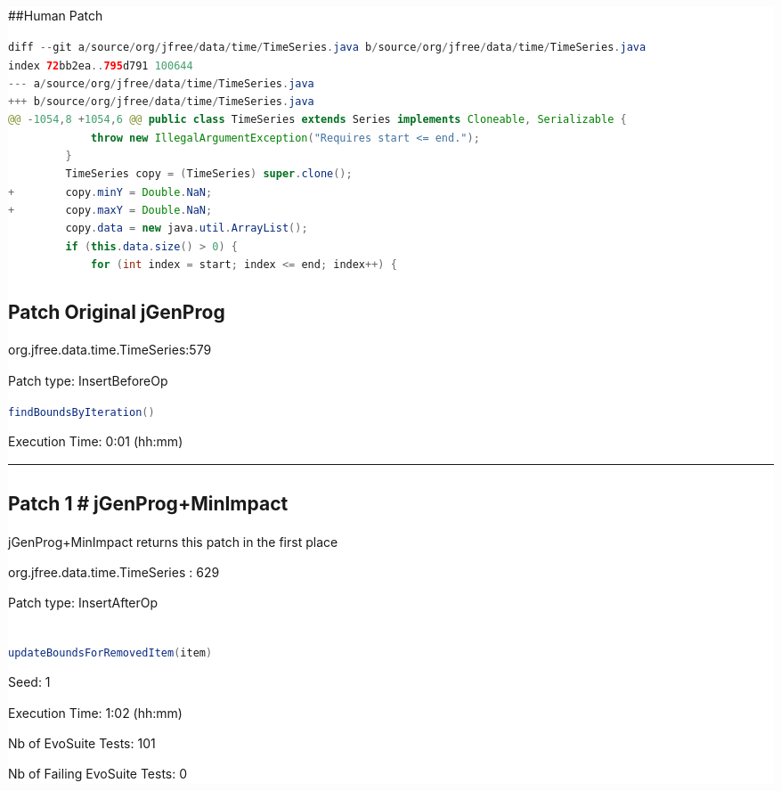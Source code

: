 
##Human Patch 

```Java
diff --git a/source/org/jfree/data/time/TimeSeries.java b/source/org/jfree/data/time/TimeSeries.java
index 72bb2ea..795d791 100644
--- a/source/org/jfree/data/time/TimeSeries.java
+++ b/source/org/jfree/data/time/TimeSeries.java
@@ -1054,8 +1054,6 @@ public class TimeSeries extends Series implements Cloneable, Serializable {
             throw new IllegalArgumentException("Requires start <= end.");
         }
         TimeSeries copy = (TimeSeries) super.clone();
+        copy.minY = Double.NaN;
+        copy.maxY = Double.NaN;
         copy.data = new java.util.ArrayList();
         if (this.data.size() > 0) {
             for (int index = start; index <= end; index++) {
```


## Patch  Original jGenProg 

org.jfree.data.time.TimeSeries:579 

Patch type: InsertBeforeOp 
 
```Java
findBoundsByIteration()
```

Execution Time: 0:01 (hh:mm)



--- 


## Patch 1 #  jGenProg+MinImpact 

jGenProg+MinImpact returns this patch in the first place

org.jfree.data.time.TimeSeries : 629

Patch type: InsertAfterOp

```Java

updateBoundsForRemovedItem(item)

```


Seed: 1

Execution Time: 1:02 (hh:mm) 

Nb of EvoSuite Tests: 101

Nb of Failing EvoSuite Tests: 0
